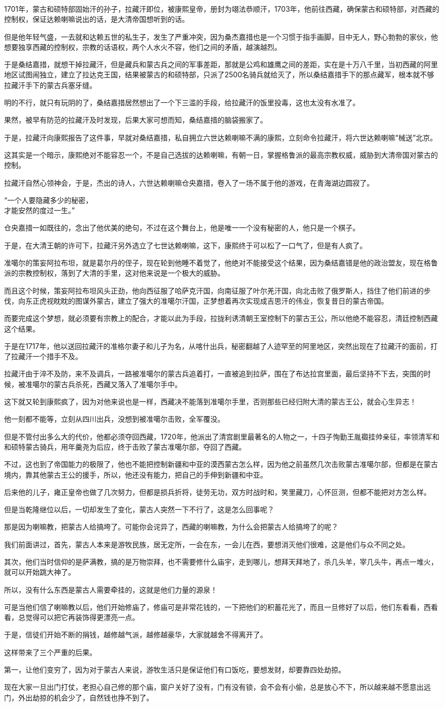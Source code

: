 1701年，蒙古和硕特部固始汗的孙子，拉藏汗即位，被康熙皇帝，册封为翊法恭顺汗，1703年，他前往西藏，确保蒙古和硕特部，对西藏的控制权，保证达赖喇嘛说出的话，是大清帝国想听到的话。

但是他年轻气盛，一去就和达赖五世的私生子，发生了严重冲突，因为桑杰嘉措也是一个习惯于指手画脚，目中无人，野心勃勃的家伙，他想要独享西藏的控制权，宗教的话语权，两个人水火不容，他们之间的矛盾，越演越烈。

于是桑结嘉措，就想干掉拉藏汗，但是藏兵和蒙古兵之间的军事差距，那就是公鸡和雄鹰之间的差距，实在是十万八千里，当初西藏的阿里地区试图闹独立，建立了拉达克王国，结果被蒙古的和硕特部，只派了2500名骑兵就给灭了，所以桑结嘉措手下的那点藏军，根本就不够拉藏汗手下的蒙古兵塞牙缝。

明的不行，就只有玩阴的了，桑结嘉措居然想出了一个下三滥的手段，给拉藏汗的饭里投毒，这也太没有水准了。

果然，被早有防范的拉藏汗及时发现，后果大家可想而知，桑结嘉措的脑袋搬家了。

于是，拉藏汗向康熙报告了这件事，早就对桑结嘉措，私自拥立六世达赖喇嘛不满的康熙，立刻命令拉藏汗，将六世达赖喇嘛“械送”北京。

这其实是一个暗示，康熙绝对不能容忍一个，不是自己选拔的达赖喇嘛，有朝一日，掌握格鲁派的最高宗教权威，威胁到大清帝国对蒙古的控制。

拉藏汗自然心领神会，于是，杰出的诗人，六世达赖喇嘛仓央嘉措，卷入了一场不属于他的游戏，在青海湖边圆寂了。

“一个人要隐藏多少的秘密，  
才能安然的度过一生。”

仓央嘉措一如既往的，念出了他优美的绝句，不过在这个舞台上，他是唯一一个没有秘密的人，他只是一个棋子。

于是，在大清王朝的许可下，拉藏汗另外选立了七世达赖喇嘛，这下，康熙终于可以松了一口气了，但是有人疯了。

准噶尔的策妄阿拉布坦，就是葛尔丹的侄子，现在轮到他睡不着觉了，他绝对不能接受这个结果，因为桑结嘉错是他的政治盟友，现在格鲁派的宗教控制权，落到了大清的手里，这对他来说是一个极大的威胁。

而且这个时候，策妄阿拉布坦风头正劲，他向西征服了哈萨克汗国，向南征服了叶尔羌汗国，向北击败了俄罗斯人，挡住了他们前进的步伐，向东正虎视眈眈的图谋外蒙古，建立了强大的准噶尔汗国，正梦想着再次实现成吉思汗的伟业，恢复昔日的蒙古帝国。

而要完成这个梦想，就必须要有宗教上的配合，才能以此为手段，拉拢利诱清朝王室控制下的蒙古王公，所以他绝不能容忍，清廷控制西藏这个结果。

于是在1717年，他以送回拉藏汗的准格尔妻子和儿子为名，从喀什出兵，秘密翻越了人迹罕至的阿里地区，突然出现在了拉藏汗的面前，打了拉藏汗一个措手不及。

拉藏汗由于淬不及防，来不及调兵，一路被准噶尔的蒙古兵追着打，一直被追到拉萨，围在了布达拉宫里面，最后坚持不下去，突围的时候，被准噶尔的蒙古兵杀死，西藏又落入了准噶尔手中。

这下就又轮到康熙疯了，因为对他来说也是一样，西藏决不能落到准噶尔手里，否则那些已经归附大清的蒙古王公，就会心生异志！

他一刻都不能等，立刻从四川出兵，没想到被准噶尔击败，全军覆没。

但是不管付出多么大的代价，他都必须夺回西藏，1720年，他派出了清宫剧里最著名的人物之一，十四子恂勤王胤禵挂帅亲征，率领清军和和硕特蒙古骑兵，用年羹尧为后应，终于击败了蒙古准噶尔部，夺回了西藏。

不过，这也到了帝国能力的极限了，他也不能把控制新疆和中亚的漠西蒙古怎么样，因为他之前虽然几次击败蒙古准噶尔部，但都是在蒙古境内，靠其他蒙古王公的援手，所以，他还没有能力，把自己的手伸到新疆和中亚。

后来他的儿子，雍正皇帝也做了几次努力，但都是损兵折将，徒劳无功，双方时战时和，笑里藏刀，心怀叵测，但都不能把对方怎么样。

但是当乾隆继位以后，一切却发生了变化，蒙古人突然一下不行了，这是怎么回事呢？

那是因为喇嘛教，把蒙古人给搞垮了。可能你会诧异了，西藏的喇嘛教，为什么会把蒙古人给搞垮了的呢？

我们前面讲过，首先，蒙古人本来是游牧民族，居无定所，一会在东，一会儿在西，要想消灭他们很难，这是他们与众不同之处。

其次，他们当时信仰的是萨满教，搞的是万物崇拜，也不需要修什么庙宇，走到哪儿，想拜天拜地了，杀几头羊，宰几头牛，再点一堆火，就可以开始跳大神了。

所以，没有什么东西是蒙古人需要牵挂的，这就是他们力量的源泉！

可是当他们信了喇嘛教以后，他们开始修庙了，修庙可是非常花钱的，一下把他们的积蓄花光了，而且一旦修好了以后，他们东看看，西看看，总觉得可以把它再装饰得更漂亮一点。

于是，信徒们开始不断的捐钱，越修越气派，越修越豪华，大家就越舍不得离开了。

这样带来了三个严重的后果。

第一，让他们变穷了，因为对于蒙古人来说，游牧生活只是保证他们有口饭吃，要想发财，却要靠四处劫掠。

现在大家一旦出门打仗，老担心自己修的那个庙，窗户关好了没有，门有没有锁，会不会有小偷，总是放心不下，所以越来越不愿意出远门，外出劫掠的机会少了，自然钱也挣不到了。
